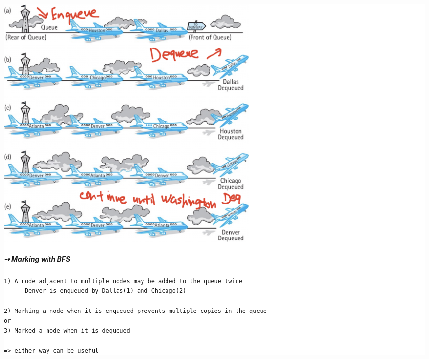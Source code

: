 <img src="./pic/BFSexample.png" width=500>

##### &#x21e2; Marking with BFS
```
1) A node adjacent to multiple nodes may be added to the queue twice 
    - Denver is enqueued by Dallas(1) and Chicago(2)

2) Marking a node when it is enqueued prevents multiple copies in the queue
or 
3) Marked a node when it is dequeued 

=> either way can be useful
```
